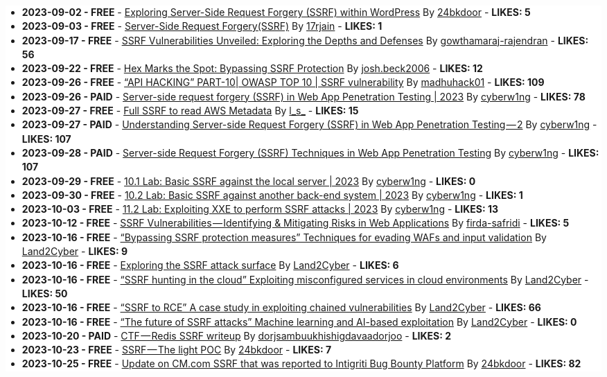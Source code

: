 - **2023-09-02 - FREE** - [Exploring Server-Side Request Forgery (SSRF) within WordPress](https://medium.com/@24bkdoor/exploring-server-side-request-forgery-ssrf-within-wordpress-c461219a75c)  By  [24bkdoor](https://medium.com/@24bkdoor) - **LIKES: 5**
- **2023-09-03 - FREE** - [Server-Side Request Forgery(SSRF)](https://17rjain.medium.com/server-side-request-forgery-ssrf-c75ca7a442a)  By  [17rjain](https://medium.com/@17rjain) - **LIKES: 1**
- **2023-09-17 - FREE** - [SSRF Vulnerabilities Unveiled: Exploring the Depths and Defenses](https://systemweakness.com/ssrf-vulnerabilities-unveiled-exploring-the-depths-and-defenses-8b5da58b1953)  By  [gowthamaraj-rajendran](https://medium.com/@gowthamaraj-rajendran) - **LIKES: 56**
- **2023-09-22 - FREE** - [Hex Marks the Spot: Bypassing SSRF Protection](https://systemweakness.com/hex-marks-the-spot-bypassing-ssrf-protection-ccb29e8757a1)  By  [josh.beck2006](https://medium.com/@josh.beck2006) - **LIKES: 12**
- **2023-09-26 - FREE** - [“API HACKING” PART-10| OWASP TOP 10 | SSRF vulnerability](https://medium.com/@madhuhack01/api-hacking-part-10-owasp-top-10-ssrf-vulnerability-ff0e8f647b67)  By  [madhuhack01](https://medium.com/@madhuhack01) - **LIKES: 109**
- **2023-09-26 - PAID** - [Server-side request forgery (SSRF) in Web App Penetration Testing | 2023](https://medium.com/infosecmatrix/server-side-request-forgery-ssrf-in-web-app-penetration-testing-2023-f33d2188c4e)  By  [cyberw1ng](https://medium.com/@cyberw1ng) - **LIKES: 78**
- **2023-09-27 - FREE** - [Full SSRF to read AWS Metadata](https://medium.com/@l_s_/full-read-ssrf-leading-to-aws-metadata-service-b62823e5b93a)  By  [l_s_](https://medium.com/@l_s_) - **LIKES: 15**
- **2023-09-27 - PAID** - [Understanding Server-side Request Forgery (SSRF) in Web App Penetration Testing — 2](https://medium.com/infosecmatrix/understanding-server-side-request-forgery-ssrf-in-web-app-penetration-testing-2-890f3a9d194b)  By  [cyberw1ng](https://medium.com/@cyberw1ng) - **LIKES: 107**
- **2023-09-28 - PAID** - [Server-side Request Forgery (SSRF) Techniques in Web App Penetration Testing](https://medium.com/infosecmatrix/server-side-request-forgery-ssrf-techniques-in-web-app-penetration-testing-198e3426159c)  By  [cyberw1ng](https://medium.com/@cyberw1ng) - **LIKES: 107**
- **2023-09-29 - FREE** - [10.1 Lab: Basic SSRF against the local server | 2023](https://medium.com/infosecmatrix/10-1-lab-basic-ssrf-against-the-local-server-2023-f2bf5993d74b)  By  [cyberw1ng](https://medium.com/@cyberw1ng) - **LIKES: 0**
- **2023-09-30 - FREE** - [10.2 Lab: Basic SSRF against another back-end system | 2023](https://medium.com/infosecmatrix/10-2-lab-basic-ssrf-against-another-back-end-system-2023-53fb4dbbf34d)  By  [cyberw1ng](https://medium.com/@cyberw1ng) - **LIKES: 1**
- **2023-10-03 - FREE** - [11.2 Lab: Exploiting XXE to perform SSRF attacks | 2023](https://medium.com/infosecmatrix/11-2-lab-exploiting-xxe-to-perform-ssrf-attacks-2023-78e091f02ce6)  By  [cyberw1ng](https://medium.com/@cyberw1ng) - **LIKES: 13**
- **2023-10-12 - FREE** - [SSRF Vulnerabilities — Identifying & Mitigating Risks in Web Applications](https://firda-safridi.medium.com/ssrf-vulnerabilities-identifying-mitigating-risks-in-web-applications-796e0b288fb3)  By  [firda-safridi](https://medium.com/@firda-safridi) - **LIKES: 5**
- **2023-10-16 - FREE** - [“Bypassing SSRF protection measures” Techniques for evading WAFs and input validation](https://medium.com/@Land2Cyber/bypassing-ssrf-protection-measures-techniques-for-evading-wafs-and-input-validation-8093c52598a6)  By  [Land2Cyber](https://medium.com/@Land2Cyber) - **LIKES: 9**
- **2023-10-16 - FREE** - [Exploring the SSRF attack surface](https://medium.com/@Land2Cyber/exploring-the-ssrf-attack-surface-afce0cab3235)  By  [Land2Cyber](https://medium.com/@Land2Cyber) - **LIKES: 6**
- **2023-10-16 - FREE** - [“SSRF hunting in the cloud” Exploiting misconfigured services in cloud environments](https://medium.com/@Land2Cyber/ssrf-hunting-in-the-cloud-exploiting-misconfigured-services-in-cloud-environments-c0d4604fa06c)  By  [Land2Cyber](https://medium.com/@Land2Cyber) - **LIKES: 50**
- **2023-10-16 - FREE** - [“SSRF to RCE” A case study in exploiting chained vulnerabilities](https://medium.com/@Land2Cyber/ssrf-to-rce-a-case-study-in-exploiting-chained-vulnerabilities-78f290ae9011)  By  [Land2Cyber](https://medium.com/@Land2Cyber) - **LIKES: 66**
- **2023-10-16 - FREE** - [“The future of SSRF attacks” Machine learning and AI-based exploitation](https://medium.com/@Land2Cyber/the-future-of-ssrf-attacks-machine-learning-and-ai-based-exploitation-4fcf6466984b)  By  [Land2Cyber](https://medium.com/@Land2Cyber) - **LIKES: 0**
- **2023-10-20 - PAID** - [CTF — Redis SSRF writeup](https://medium.com/@dorjsambuukhishigdavaadorjoo/ctf-redis-ssrf-writeup-32124ae82736)  By  [dorjsambuukhishigdavaadorjoo](https://medium.com/@dorjsambuukhishigdavaadorjoo) - **LIKES: 2**
- **2023-10-23 - FREE** - [SSRF — The light POC](https://medium.com/@24bkdoor/ssrf-the-light-poc-51835bfdb733)  By  [24bkdoor](https://medium.com/@24bkdoor) - **LIKES: 7**
- **2023-10-25 - FREE** - [Update on CM.com SSRF that was reported to Intigriti Bug Bounty Platform](https://medium.com/@24bkdoor/update-on-cm-com-ssrf-that-was-reported-to-intigriti-bug-bounty-platform-8dd7f840c6a2)  By  [24bkdoor](https://medium.com/@24bkdoor) - **LIKES: 82**